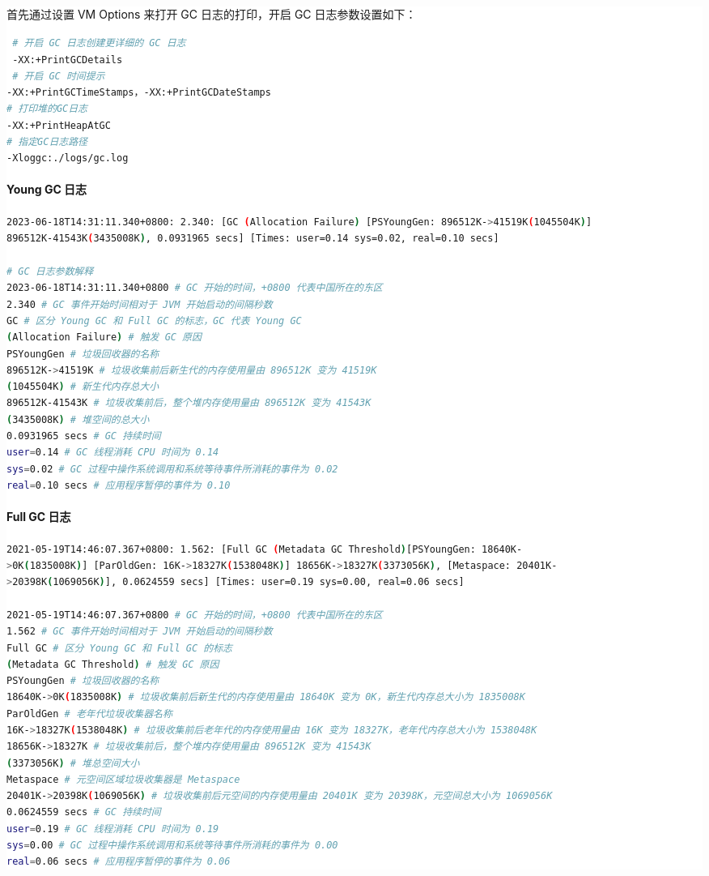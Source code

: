 

首先通过设置 VM Options 来打开 GC 日志的打印，开启 GC 日志参数设置如下：

```bash
 # 开启 GC 日志创建更详细的 GC 日志
 -XX:+PrintGCDetails 
 # 开启 GC 时间提示
-XX:+PrintGCTimeStamps，-XX:+PrintGCDateStamps
# 打印堆的GC日志
-XX:+PrintHeapAtGC 
# 指定GC日志路径
-Xloggc:./logs/gc.log
```



#### Young GC 日志

```bash
2023-06-18T14:31:11.340+0800: 2.340: [GC (Allocation Failure) [PSYoungGen: 896512K->41519K(1045504K)]
896512K-41543K(3435008K), 0.0931965 secs] [Times: user=0.14 sys=0.02, real=0.10 secs]

# GC 日志参数解释
2023-06-18T14:31:11.340+0800 # GC 开始的时间，+0800 代表中国所在的东区
2.340 # GC 事件开始时间相对于 JVM 开始启动的间隔秒数
GC # 区分 Young GC 和 Full GC 的标志，GC 代表 Young GC
(Allocation Failure) # 触发 GC 原因
PSYoungGen # 垃圾回收器的名称
896512K->41519K # 垃圾收集前后新生代的内存使用量由 896512K 变为 41519K
(1045504K) # 新生代内存总大小
896512K-41543K # 垃圾收集前后，整个堆内存使用量由 896512K 变为 41543K
(3435008K) # 堆空间的总大小
0.0931965 secs # GC 持续时间
user=0.14 # GC 线程消耗 CPU 时间为 0.14
sys=0.02 # GC 过程中操作系统调用和系统等待事件所消耗的事件为 0.02
real=0.10 secs # 应用程序暂停的事件为 0.10
```





#### Full GC 日志

```bash
2021-05-19T14:46:07.367+0800: 1.562: [Full GC (Metadata GC Threshold)[PSYoungGen: 18640K-
>0K(1835008K)] [ParOldGen: 16K->18327K(1538048K)] 18656K->18327K(3373056K), [Metaspace: 20401K-
>20398K(1069056K)], 0.0624559 secs] [Times: user=0.19 sys=0.00, real=0.06 secs]

2021-05-19T14:46:07.367+0800 # GC 开始的时间，+0800 代表中国所在的东区
1.562 # GC 事件开始时间相对于 JVM 开始启动的间隔秒数
Full GC # 区分 Young GC 和 Full GC 的标志
(Metadata GC Threshold) # 触发 GC 原因
PSYoungGen # 垃圾回收器的名称
18640K->0K(1835008K) # 垃圾收集前后新生代的内存使用量由 18640K 变为 0K，新生代内存总大小为 1835008K
ParOldGen # 老年代垃圾收集器名称
16K->18327K(1538048K) # 垃圾收集前后老年代的内存使用量由 16K 变为 18327K，老年代内存总大小为 1538048K
18656K->18327K # 垃圾收集前后，整个堆内存使用量由 896512K 变为 41543K
(3373056K) # 堆总空间大小 
Metaspace # 元空间区域垃圾收集器是 Metaspace
20401K->20398K(1069056K) # 垃圾收集前后元空间的内存使用量由 20401K 变为 20398K，元空间总大小为 1069056K
0.0624559 secs # GC 持续时间
user=0.19 # GC 线程消耗 CPU 时间为 0.19
sys=0.00 # GC 过程中操作系统调用和系统等待事件所消耗的事件为 0.00
real=0.06 secs # 应用程序暂停的事件为 0.06
```

